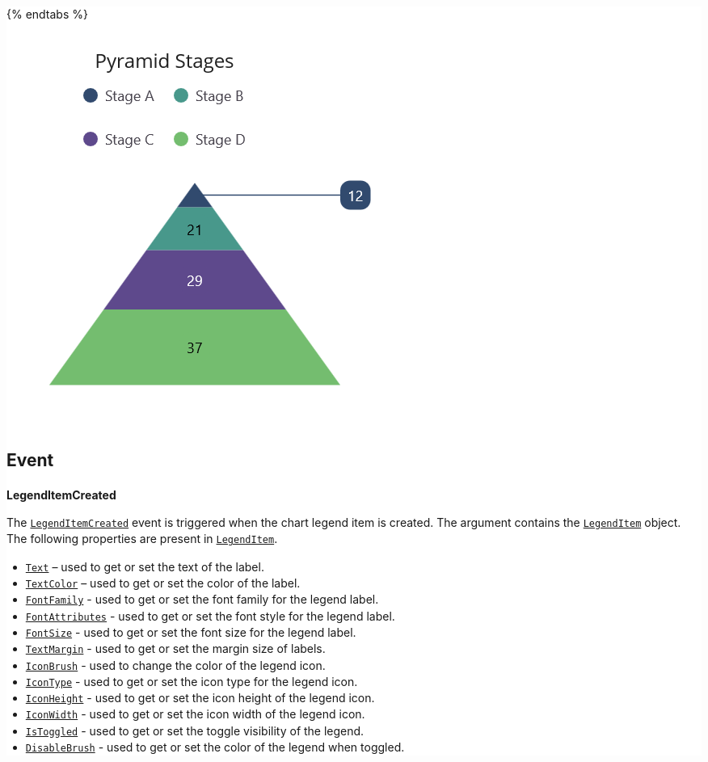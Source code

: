{% endtabs %}

![Legend layout for pyramid chart](Legend-images/pyramid_chart.png)

## Event 

**LegendItemCreated**

The [`LegendItemCreated`](https://help.syncfusion.com/cr/maui/Syncfusion.Maui.Charts.ChartLegend.html#Syncfusion_Maui_Charts_ChartLegend_LegendItemCreated) event is triggered when the chart legend item is created. The argument contains the [`LegendItem`](https://help.syncfusion.com/cr/maui/Syncfusion.Maui.Core.LegendItemEventArgs.html#Syncfusion_Maui_Core_LegendItemEventArgs_LegendItem) object. The following properties are present in [`LegendItem`](https://help.syncfusion.com/cr/maui/Syncfusion.Maui.Core.LegendItemEventArgs.html#Syncfusion_Maui_Core_LegendItemEventArgs_LegendItem).

* [`Text`](https://help.syncfusion.com/cr/maui/Syncfusion.Maui.Core.ILegendItem.html#Syncfusion_Maui_Core_ILegendItem_Text) – used to get or set the text of the label.
* [`TextColor`](https://help.syncfusion.com/cr/maui/Syncfusion.Maui.Core.ILegendItem.html#Syncfusion_Maui_Core_ILegendItem_TextColor) – used to get or set the color of the label.
* [`FontFamily`](https://help.syncfusion.com/cr/maui/Syncfusion.Maui.Core.ILegendItem.html#Syncfusion_Maui_Core_ILegendItem_FontFamily) - used to get or set the font family for the legend label. 
* [`FontAttributes`](https://help.syncfusion.com/cr/maui/Syncfusion.Maui.Core.ILegendItem.html#Syncfusion_Maui_Core_ILegendItem_FontAttributes) - used to get or set the font style for the legend label. 
* [`FontSize`](https://help.syncfusion.com/cr/maui/Syncfusion.Maui.Core.ILegendItem.html#Syncfusion_Maui_Core_ILegendItem_FontSize) - used to get or set the font size for the legend label.
* [`TextMargin`](https://help.syncfusion.com/cr/maui/Syncfusion.Maui.Core.ILegendItem.html#Syncfusion_Maui_Core_ILegendItem_TextMargin) - used to get or set the margin size of labels.
* [`IconBrush`](https://help.syncfusion.com/cr/maui/Syncfusion.Maui.Core.ILegendItem.html#Syncfusion_Maui_Core_ILegendItem_IconBrush) - used to change the color of the legend icon.
* [`IconType`](https://help.syncfusion.com/cr/maui/Syncfusion.Maui.Core.ILegendItem.html#Syncfusion_Maui_Core_ILegendItem_IconType) - used to get or set the icon type for the legend icon.
* [`IconHeight`](https://help.syncfusion.com/cr/maui/Syncfusion.Maui.Core.ILegendItem.html#Syncfusion_Maui_Core_ILegendItem_IconHeight) - used to get or set the icon height of the legend icon.
* [`IconWidth`](https://help.syncfusion.com/cr/maui/Syncfusion.Maui.Core.ILegendItem.html#Syncfusion_Maui_Core_ILegendItem_IconWidth) - used to get or set the icon width of the legend icon.
* [`IsToggled`](https://help.syncfusion.com/cr/maui/Syncfusion.Maui.Core.ILegendItem.html#Syncfusion_Maui_Core_ILegendItem_IsToggled) - used to get or set the toggle visibility of the legend.
* [`DisableBrush`](https://help.syncfusion.com/cr/maui/Syncfusion.Maui.Core.ILegendItem.html#Syncfusion_Maui_Core_ILegendItem_DisableBrush) - used to get or set the color of the legend when toggled.